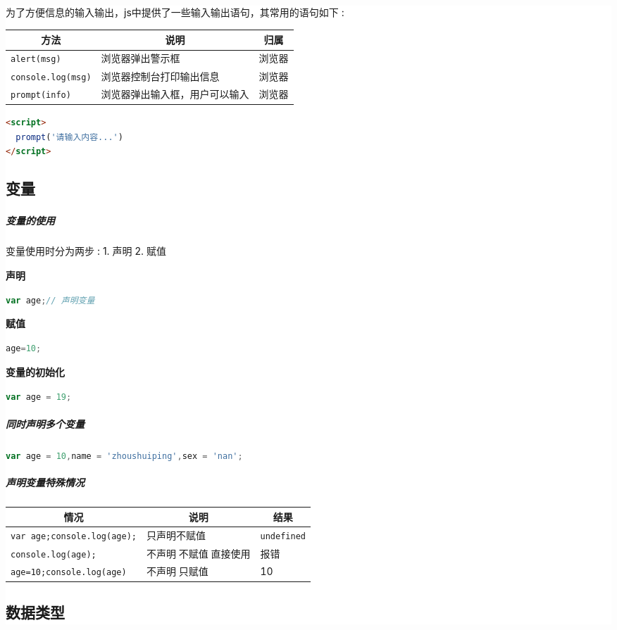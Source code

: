 为了方便信息的输入输出，js中提供了一些输入输出语句，其常用的语句如下 : 

| 方法               | 说明                           | 归属   |
| ------------------ | ------------------------------ | ------ |
| `alert(msg)`       | 浏览器弹出警示框               | 浏览器 |
| `console.log(msg)` | 浏览器控制台打印输出信息       | 浏览器 |
| `prompt(info)`     | 浏览器弹出输入框，用户可以输入 | 浏览器 |

```html
<script>
  prompt('请输入内容...')
</script>
```

## 变量

##### 变量的使用

变量使用时分为两步 : 1. 声明  2. 赋值

**声明**

```js
var age;// 声明变量
```

**赋值**

```js
age=10;
```

**变量的初始化**

```js
var age = 19;
```

##### 同时声明多个变量

```js
var age = 10,name = 'zhoushuiping',sex = 'nan';
```

##### 声明变量特殊情况

| 情况                        | 说明                   | 结果        |
| --------------------------- | ---------------------- | ----------- |
| `var age;console.log(age);` | 只声明不赋值           | `undefined` |
| `console.log(age);`         | 不声明 不赋值 直接使用 | 报错        |
| `age=10;console.log(age)`   | 不声明 只赋值          | 10          |

## 数据类型
